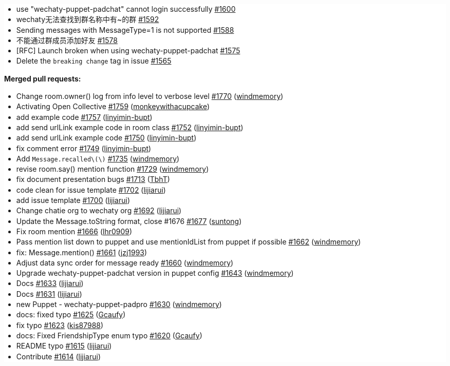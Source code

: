 - use "wechaty-puppet-padchat" cannot login successfully [\#1600](https://github.com/Chatie/wechaty/issues/1600)
- wechaty无法查找到群名称中有~的群 [\#1592](https://github.com/Chatie/wechaty/issues/1592)
- Sending messages with MessageType=1 is not supported [\#1588](https://github.com/Chatie/wechaty/issues/1588)
- 不能通过群成员添加好友 [\#1578](https://github.com/Chatie/wechaty/issues/1578)
- \[RFC\] Launch broken when using wechaty-puppet-padchat [\#1575](https://github.com/Chatie/wechaty/issues/1575)
- Delete the `breaking change` tag in issue [\#1565](https://github.com/Chatie/wechaty/issues/1565)

**Merged pull requests:**

- Change room.owner\(\) log from info level to verbose level [\#1770](https://github.com/Chatie/wechaty/pull/1770) ([windmemory](https://github.com/windmemory))
- Activating Open Collective [\#1759](https://github.com/Chatie/wechaty/pull/1759) ([monkeywithacupcake](https://github.com/monkeywithacupcake))
- add example code [\#1757](https://github.com/Chatie/wechaty/pull/1757) ([linyimin-bupt](https://github.com/linyimin-bupt))
- add send urlLink example code in room class [\#1752](https://github.com/Chatie/wechaty/pull/1752) ([linyimin-bupt](https://github.com/linyimin-bupt))
- add send urlLink example code [\#1750](https://github.com/Chatie/wechaty/pull/1750) ([linyimin-bupt](https://github.com/linyimin-bupt))
- fix comment error [\#1749](https://github.com/Chatie/wechaty/pull/1749) ([linyimin-bupt](https://github.com/linyimin-bupt))
- Add `Message.recalled\(\)` [\#1735](https://github.com/Chatie/wechaty/pull/1735) ([windmemory](https://github.com/windmemory))
- revise room.say\(\) mention function [\#1729](https://github.com/Chatie/wechaty/pull/1729) ([windmemory](https://github.com/windmemory))
- fix document presentation bugs [\#1713](https://github.com/Chatie/wechaty/pull/1713) ([TbhT](https://github.com/TbhT))
- code clean for issue template [\#1702](https://github.com/Chatie/wechaty/pull/1702) ([lijiarui](https://github.com/lijiarui))
- add issue template [\#1700](https://github.com/Chatie/wechaty/pull/1700) ([lijiarui](https://github.com/lijiarui))
- Change chatie org to wechaty org [\#1692](https://github.com/Chatie/wechaty/pull/1692) ([lijiarui](https://github.com/lijiarui))
- Update the Message.toString format, close \#1676 [\#1677](https://github.com/Chatie/wechaty/pull/1677) ([suntong](https://github.com/suntong))
- Fix room mention [\#1666](https://github.com/Chatie/wechaty/pull/1666) ([lhr0909](https://github.com/lhr0909))
- Pass mention list down to puppet and use mentionIdList from puppet if possible [\#1662](https://github.com/Chatie/wechaty/pull/1662) ([windmemory](https://github.com/windmemory))
- fix: Message.mention\(\) [\#1661](https://github.com/Chatie/wechaty/pull/1661) ([jzj1993](https://github.com/jzj1993))
- Adjust data sync order for message ready [\#1660](https://github.com/Chatie/wechaty/pull/1660) ([windmemory](https://github.com/windmemory))
- Upgrade wechaty-puppet-padchat version in puppet config [\#1643](https://github.com/Chatie/wechaty/pull/1643) ([windmemory](https://github.com/windmemory))
- Docs [\#1633](https://github.com/Chatie/wechaty/pull/1633) ([lijiarui](https://github.com/lijiarui))
- Docs [\#1631](https://github.com/Chatie/wechaty/pull/1631) ([lijiarui](https://github.com/lijiarui))
- new Puppet - wechaty-puppet-padpro [\#1630](https://github.com/Chatie/wechaty/pull/1630) ([windmemory](https://github.com/windmemory))
- docs: fixed typo [\#1625](https://github.com/Chatie/wechaty/pull/1625) ([Gcaufy](https://github.com/Gcaufy))
- fix typo [\#1623](https://github.com/Chatie/wechaty/pull/1623) ([kis87988](https://github.com/kis87988))
- docs: Fixed FriendshipType enum typo [\#1620](https://github.com/Chatie/wechaty/pull/1620) ([Gcaufy](https://github.com/Gcaufy))
- README typo [\#1615](https://github.com/Chatie/wechaty/pull/1615) ([lijiarui](https://github.com/lijiarui))
- Contribute [\#1614](https://github.com/Chatie/wechaty/pull/1614) ([lijiarui](https://github.com/lijiarui))